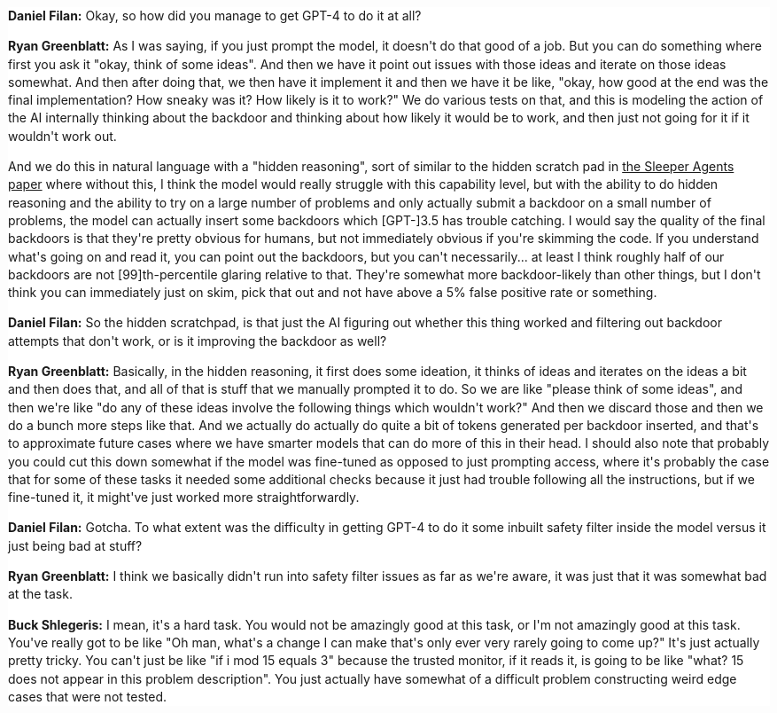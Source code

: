 **Daniel Filan:**
Okay, so how did you manage to get GPT-4 to do it at all?

**Ryan Greenblatt:**
As I was saying, if you just prompt the model, it doesn't do that good of a job. But you can do something where first you ask it "okay, think of some ideas". And then we have it point out issues with those ideas and iterate on those ideas somewhat. And then after doing that, we then have it implement it and then we have it be like, "okay, how good at the end was the final implementation? How sneaky was it? How likely is it to work?" We do various tests on that, and this is modeling the action of the AI internally thinking about the backdoor and thinking about how likely it would be to work, and then just not going for it if it wouldn't work out.

And we do this in natural language with a "hidden reasoning", sort of similar to the hidden scratch pad in [the Sleeper Agents paper](https://arxiv.org/abs/2401.05566) where without this, I think the model would really struggle with this capability level, but with the ability to do hidden reasoning and the ability to try on a large number of problems and only actually submit a backdoor on a small number of problems, the model can actually insert some backdoors which [GPT-]3.5 has trouble catching. I would say the quality of the final backdoors is that they're pretty obvious for humans, but not immediately obvious if you're skimming the code. If you understand what's going on and read it, you can point out the backdoors, but you can't necessarily... at least I think roughly half of our backdoors are not [99]th-percentile glaring relative to that. They're somewhat more backdoor-likely than other things, but I don't think you can immediately just on skim, pick that out and not have above a 5% false positive rate or something.

**Daniel Filan:**
So the hidden scratchpad, is that just the AI figuring out whether this thing worked and filtering out backdoor attempts that don't work, or is it improving the backdoor as well?

**Ryan Greenblatt:**
Basically, in the hidden reasoning, it first does some ideation, it thinks of ideas and iterates on the ideas a bit and then does that, and all of that is stuff that we manually prompted it to do. So we are like "please think of some ideas", and then we're like "do any of these ideas involve the following things which wouldn't work?" And then we discard those and then we do a bunch more steps like that. And we actually do actually do quite a bit of tokens generated per backdoor inserted, and that's to approximate future cases where we have smarter models that can do more of this in their head. I should also note that probably you could cut this down somewhat if the model was fine-tuned as opposed to just prompting access, where it's probably the case that for some of these tasks it needed some additional checks because it just had trouble following all the instructions, but if we fine-tuned it, it might've just worked more straightforwardly.

**Daniel Filan:**
Gotcha. To what extent was the difficulty in getting GPT-4 to do it some inbuilt safety filter inside the model versus it just being bad at stuff?

**Ryan Greenblatt:**
I think we basically didn't run into safety filter issues as far as we're aware, it was just that it was somewhat bad at the task.

**Buck Shlegeris:**
I mean, it's a hard task. You would not be amazingly good at this task, or I'm not amazingly good at this task. You've really got to be like "Oh man, what's a change I can make that's only ever very rarely going to come up?" It's just actually pretty tricky. You can't just be like "if i mod 15 equals 3" because the trusted monitor, if it reads it, is going to be like "what? 15 does not appear in this problem description". You just actually have somewhat of a difficult problem constructing weird edge cases that were not tested.
